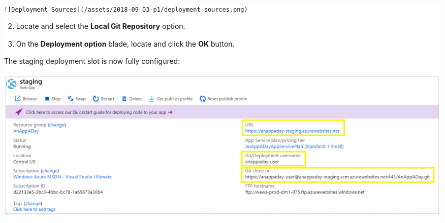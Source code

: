     ![Deployment Sources](/assets/2018-09-03-p1/deployment-sources.png)

2. Locate and select the **Local Git Repository** option.

3. On the **Deployment option** blade, locate and click the **OK** button.

The staging deployment slot is now fully configured:

![Staging Deployment Slot Configured](/assets/2018-09-03-p1/staging-slot-configured.png)
